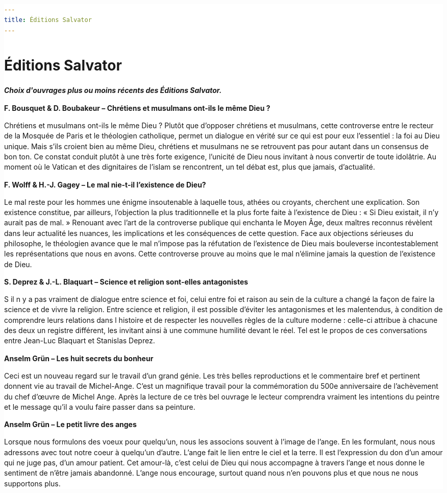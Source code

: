 ```yaml
---
title: Éditions Salvator
---
```


Éditions Salvator
=================

***Choix d'ouvrages plus ou moins récents des Éditions Salvator.***

**F. Bousquet & D. Boubakeur – Chrétiens et musulmans ont-ils le même Dieu ?**

Chrétiens et musulmans ont-ils le même Dieu ? Plutôt que d’opposer chrétiens et musulmans, cette controverse entre le recteur de la Mosquée de Paris et le théologien catholique, permet un dialogue en vérité sur ce qui est pour eux l’essentiel : la foi au Dieu unique. Mais s’ils croient bien au même Dieu, chrétiens et musulmans ne se retrouvent pas pour autant dans un consensus de bon ton. Ce constat conduit plutôt à une très forte exigence, l’unicité de Dieu nous invitant à nous convertir de toute idolâtrie. Au moment où le Vatican et des dignitaires de l’islam se rencontrent, un tel débat est, plus que jamais, d’actualité.

**F. Wolff & H.-J. Gagey – Le mal nie-t-il l’existence de Dieu?**

Le mal reste pour les hommes une énigme insoutenable à laquelle tous, athées ou croyants, cherchent une explication. Son existence constitue, par ailleurs, l’objection la plus traditionnelle et la plus forte faite à l’existence de Dieu : « Si Dieu existait, il n’y aurait pas de mal. » Renouant avec l’art de la controverse publique qui enchanta le Moyen Âge, deux maîtres reconnus révèlent dans leur actualité les nuances, les implications et les conséquences de cette question. Face aux objections sérieuses du philosophe, le théologien avance que le mal n’impose pas la réfutation de l’existence de Dieu mais bouleverse incontestablement les représentations que nous en avons. Cette controverse prouve au moins que le mal n’élimine jamais la question de l’existence de Dieu.

**S. Deprez & J.-L. Blaquart – Science et religion sont-elles antagonistes**

S il n y a pas vraiment de dialogue entre science et foi, celui entre foi et raison au sein de la culture a changé la façon de faire la science et de vivre la religion. Entre science et religion, il est possible d’éviter les antagonismes et les malentendus, à condition de comprendre leurs relations dans l histoire et de respecter les nouvelles règles de la culture moderne : celle-ci attribue à chacune des deux un registre différent, les invitant ainsi à une commune humilité devant le réel. Tel est le propos de ces conversations entre Jean-Luc Blaquart et Stanislas Deprez.

**Anselm Grün – Les huit secrets du bonheur**

Ceci est un nouveau regard sur le travail d’un grand génie. Les très belles reproductions et le commentaire bref et pertinent donnent vie au travail de Michel-Ange. C’est un magnifique travail pour la commémoration du 500e anniversaire de l’achèvement du chef d’œuvre de Michel Ange. Après la lecture de ce très bel ouvrage le lecteur comprendra vraiment les intentions du peintre et le message qu’il a voulu faire passer dans sa peinture.

**Anselm Grün – Le petit livre des anges**

Lorsque nous formulons des voeux pour quelqu’un, nous les associons souvent à l’image de l’ange. En les formulant, nous nous adressons avec tout notre coeur à quelqu’un d’autre. L’ange fait le lien entre le ciel et la terre. Il est l’expression du don d’un amour qui ne juge pas, d’un amour patient. Cet amour-là, c’est celui de Dieu qui nous accompagne à travers l’ange et nous donne le sentiment de n’être jamais abandonné. L’ange nous encourage, surtout quand nous n’en pouvons plus et que nous ne nous supportons plus.
